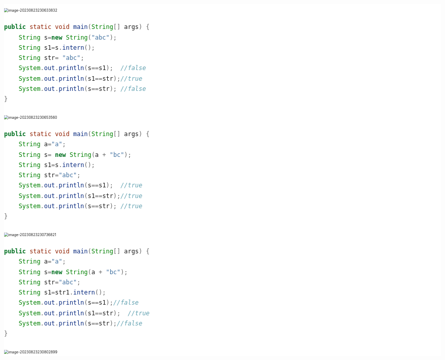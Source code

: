 <img src="https://gitee.com/Yachnee/images/raw/master/images/image-20230823230633832.png" alt="image-20230823230633832" style="zoom:50%;" />

```java
public static void main(String[] args) {
	String s=new String("abc");
	String s1=s.intern();
	String str= "abc";
	System.out.println(s==s1);  //false
	System.out.println(s1==str);//true 
	System.out.println(s==str); //false
} 
```

<img src="https://gitee.com/Yachnee/images/raw/master/images/image-20230823230653560.png" alt="image-20230823230653560" style="zoom: 50%;" />

```java
public static void main(String[] args) {	
	String a="a";
	String s= new String(a + "bc");
	String s1=s.intern();
	String str="abc";
	System.out.println(s==s1);  //true
	System.out.println(s1==str);//true
	System.out.println(s==str); //true
}    
```
<img src="https://gitee.com/Yachnee/images/raw/master/images/image-20230823230736821.png" alt="image-20230823230736821" style="zoom:50%;" />

```java
public static void main(String[] args) {	
	String a="a";
	String s=new String(a + "bc");
	String str="abc";
	String s1=str1.intern();
	System.out.println(s==s1);//false
	System.out.println(s1==str);  //true
	System.out.println(s==str);//false
}    
```

<img src="https://gitee.com/Yachnee/images/raw/master/images/image-20230823230802899.png" alt="image-20230823230802899" style="zoom:50%;" />







